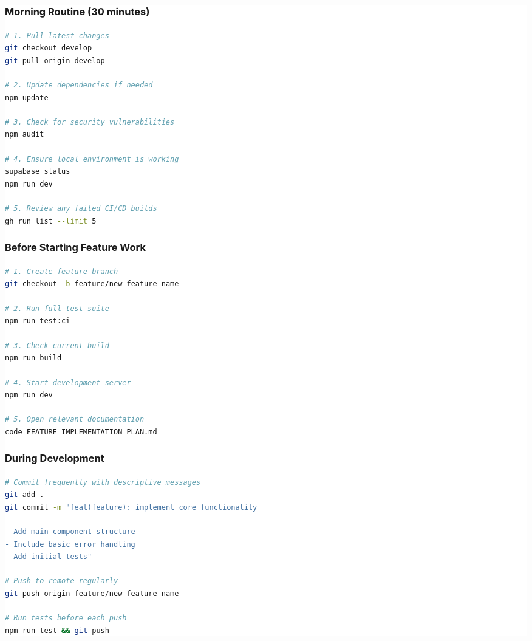 ### Morning Routine (30 minutes)

```bash
# 1. Pull latest changes
git checkout develop
git pull origin develop

# 2. Update dependencies if needed
npm update

# 3. Check for security vulnerabilities
npm audit

# 4. Ensure local environment is working
supabase status
npm run dev

# 5. Review any failed CI/CD builds
gh run list --limit 5
```

### Before Starting Feature Work

```bash
# 1. Create feature branch
git checkout -b feature/new-feature-name

# 2. Run full test suite
npm run test:ci

# 3. Check current build
npm run build

# 4. Start development server
npm run dev

# 5. Open relevant documentation
code FEATURE_IMPLEMENTATION_PLAN.md
```

### During Development

```bash
# Commit frequently with descriptive messages
git add .
git commit -m "feat(feature): implement core functionality

- Add main component structure
- Include basic error handling
- Add initial tests"

# Push to remote regularly
git push origin feature/new-feature-name

# Run tests before each push
npm run test && git push
```
